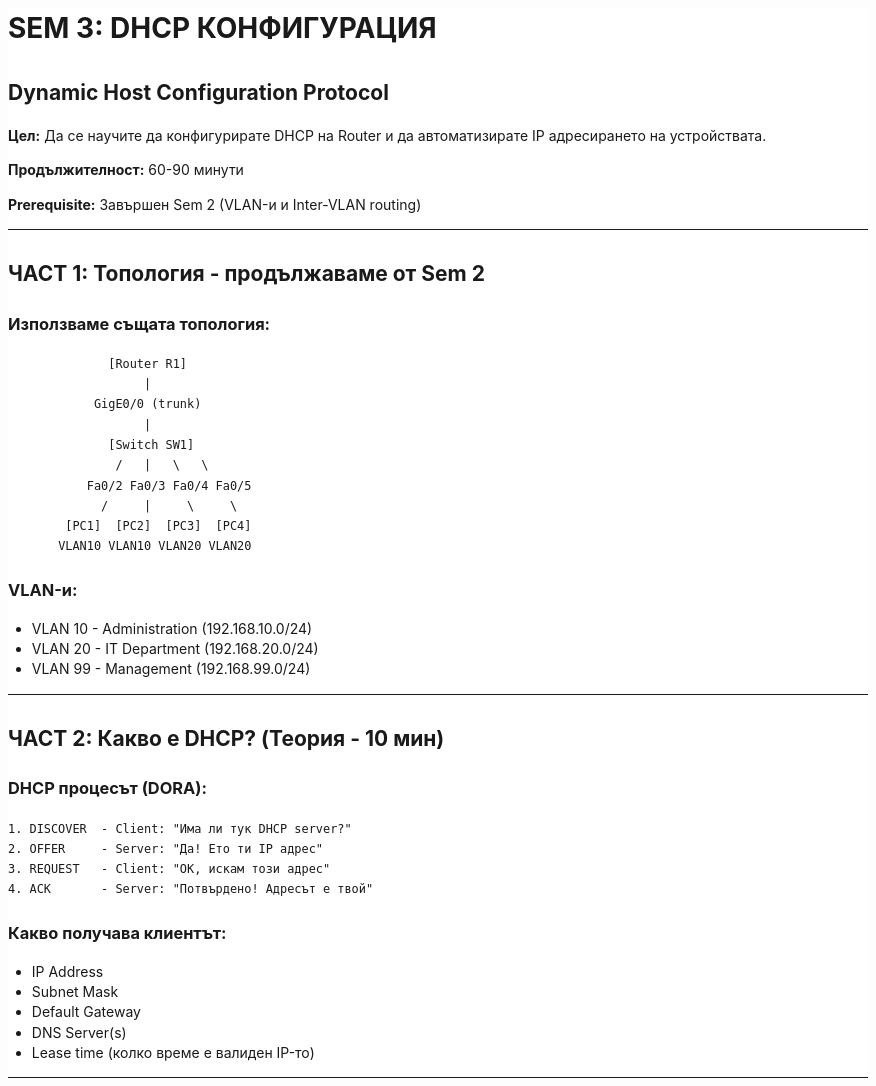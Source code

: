 # SEM 3: DHCP КОНФИГУРАЦИЯ
## Dynamic Host Configuration Protocol

**Цел:** Да се научите да конфигурирате DHCP на Router и да автоматизирате IP адресирането на устройствата.

**Продължителност:** 60-90 минути

**Prerequisite:** Завършен Sem 2 (VLAN-и и Inter-VLAN routing)

---

## ЧАСТ 1: Топология - продължаваме от Sem 2

### Използваме същата топология:
```
              [Router R1]
                   |
            GigE0/0 (trunk)
                   |
              [Switch SW1]
               /   |   \   \
           Fa0/2 Fa0/3 Fa0/4 Fa0/5
             /     |     \     \
        [PC1]  [PC2]  [PC3]  [PC4]
       VLAN10 VLAN10 VLAN20 VLAN20
```

### VLAN-и:
- VLAN 10 - Administration (192.168.10.0/24)
- VLAN 20 - IT Department (192.168.20.0/24)
- VLAN 99 - Management (192.168.99.0/24)

---

## ЧАСТ 2: Какво е DHCP? (Теория - 10 мин)

### DHCP процесът (DORA):
```
1. DISCOVER  - Client: "Има ли тук DHCP server?"
2. OFFER     - Server: "Да! Ето ти IP адрес"
3. REQUEST   - Client: "OK, искам този адрес"
4. ACK       - Server: "Потвърдено! Адресът е твой"
```

### Какво получава клиентът:
- IP Address
- Subnet Mask
- Default Gateway
- DNS Server(s)
- Lease time (колко време е валиден IP-то)

---
